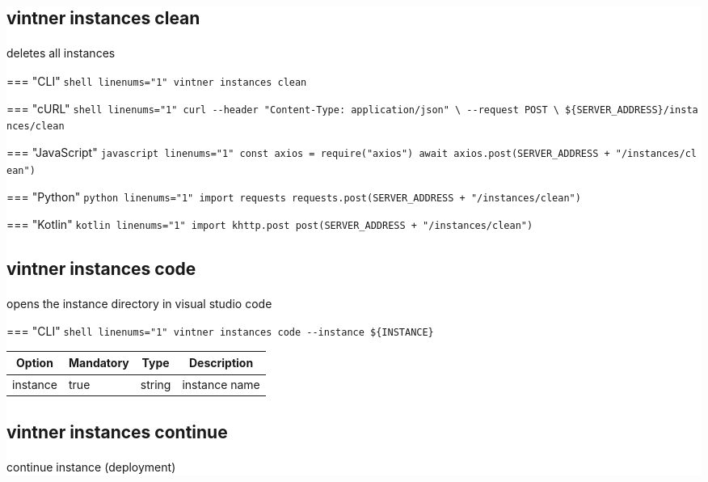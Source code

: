 ## vintner instances clean

deletes all instances


=== "CLI"
    ```shell linenums="1"
    vintner instances clean 
    ```

=== "cURL"
    ```shell linenums="1"
    curl --header "Content-Type: application/json" \
            --request POST \
            ${SERVER_ADDRESS}/instances/clean
    ```

=== "JavaScript"
    ```javascript linenums="1"
    const axios = require("axios")
    await axios.post(SERVER_ADDRESS + "/instances/clean")
    ```

=== "Python"
    ```python linenums="1"
    import requests
    requests.post(SERVER_ADDRESS + "/instances/clean")
    ```

=== "Kotlin"
    ```kotlin linenums="1"
    import khttp.post
    post(SERVER_ADDRESS + "/instances/clean")
    ```

## vintner instances code

opens the instance directory in visual studio code


=== "CLI"
    ```shell linenums="1"
    vintner instances code --instance ${INSTANCE}
    ```


| Option | Mandatory | Type | Description |
| --- | --- | --- | --- |
| instance |  true  | string | instance name |

## vintner instances continue

continue instance (deployment)
